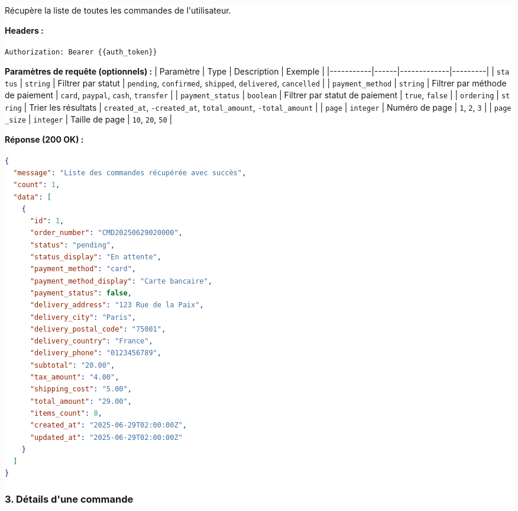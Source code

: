 Récupère la liste de toutes les commandes de l'utilisateur.

**Headers :**
```
Authorization: Bearer {{auth_token}}
```

**Paramètres de requête (optionnels) :**
| Paramètre | Type | Description | Exemple |
|-----------|------|-------------|---------|
| `status` | `string` | Filtrer par statut | `pending`, `confirmed`, `shipped`, `delivered`, `cancelled` |
| `payment_method` | `string` | Filtrer par méthode de paiement | `card`, `paypal`, `cash`, `transfer` |
| `payment_status` | `boolean` | Filtrer par statut de paiement | `true`, `false` |
| `ordering` | `string` | Trier les résultats | `created_at`, `-created_at`, `total_amount`, `-total_amount` |
| `page` | `integer` | Numéro de page | `1`, `2`, `3` |
| `page_size` | `integer` | Taille de page | `10`, `20`, `50` |

**Réponse (200 OK) :**
```json
{
  "message": "Liste des commandes récupérée avec succès",
  "count": 1,
  "data": [
    {
      "id": 1,
      "order_number": "CMD20250629020000",
      "status": "pending",
      "status_display": "En attente",
      "payment_method": "card",
      "payment_method_display": "Carte bancaire",
      "payment_status": false,
      "delivery_address": "123 Rue de la Paix",
      "delivery_city": "Paris",
      "delivery_postal_code": "75001",
      "delivery_country": "France",
      "delivery_phone": "0123456789",
      "subtotal": "20.00",
      "tax_amount": "4.00",
      "shipping_cost": "5.00",
      "total_amount": "29.00",
      "items_count": 8,
      "created_at": "2025-06-29T02:00:00Z",
      "updated_at": "2025-06-29T02:00:00Z"
    }
  ]
}
```

### 3. Détails d'une commande
